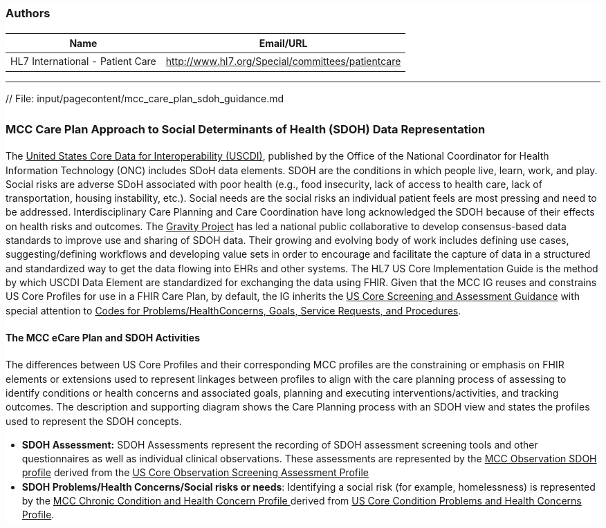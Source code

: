 

### Authors

<table>
<thead>
<tr>
<th>Name</th>
<th>Email/URL</th>
</tr>
</thead>
<tbody>
<tr>
<td>HL7 International - Patient Care</td>
<td><a href="http://www.hl7.org/Special/committees/patientcare" target="_new">http://www.hl7.org/Special/committees/patientcare</a></td>
</tr>
</tbody>
</table>


---

// File: input/pagecontent/mcc_care_plan_sdoh_guidance.md

### MCC Care Plan Approach to Social Determinants of Health (SDOH) Data Representation

The [United States Core Data for Interoperability (USCDI)](https://www.healthit.gov/isa/united-states-core-data-interoperability-uscdi#uscdi-v3), published by the Office of the National Coordinator for Health Information Technology (ONC) includes SDoH data elements. SDOH are the conditions in which people live, learn, work, and play. Social risks are adverse SDoH associated with poor health (e.g., food insecurity, lack of access to health care, lack of transportation, housing instability, etc.). Social needs are the social risks an individual patient feels are most pressing and need to be addressed. 
Interdisciplinary Care Planning and Care Coordination have long acknowledged the SDOH because of their effects on health risks and outcomes. The [Gravity Project](https://thegravityproject.net/) has led a national public collaborative to develop consensus-based data standards to improve use and sharing of SDOH data. Their growing and evolving body of work includes defining use cases, suggesting/defining workflows and developing value sets in order to encourage and facilitate the capture of data in a structured and standardized way to get the data flowing into EHRs and other systems. The HL7 US Core Implementation Guide  is the method by which USCDI Data Element are standardized for exchanging the data using FHIR.
Given that the MCC IG reuses and constrains US Core Profiles for use in a FHIR Care Plan, by default, the IG inherits the [US Core Screening and Assessment Guidance](https://hl7.org/fhir/us/core/STU6.1/screening-and-assessments.html) with special attention to [Codes for Problems/HealthConcerns, Goals, Service Requests, and Procedures](http://hl7.org/fhir/us/core/STU6.1/screening-and-assessments.html#codes-for-problemshealthconcerns-goals-service-requests-and-procedures).

#### The MCC eCare Plan and SDOH Activities
The differences between US Core Profiles and their corresponding MCC profiles are the constraining or emphasis on FHIR elements or extensions used to represent linkages between profiles to align with the care planning process of assessing to identify conditions or health concerns and associated goals, planning and executing interventions/activities, and tracking outcomes. The description and supporting diagram shows the Care Planning process with an SDOH view and states the profiles used to represent the SDOH concepts.
* **SDOH Assessment:** SDOH Assessments represent the recording of SDOH assessment screening tools and other questionnaires as well as individual clinical observations. These assessments are represented by the [MCC Observation SDOH profile](StructureDefinition-MCCObservationSDOHAssessment.html) derived from the [US Core Observation Screening Assessment Profile](http://hl7.org/fhir/us/core/STU6.1/StructureDefinition-us-core-observation-screening-assessment.html) 
* **SDOH Problems/Health Concerns/Social risks or needs**: Identifying a social risk (for example, homelessness) is represented by the [MCC Chronic Condition and Health Concern Profile ](StructureDefinition-MCCChronCondHealthConcern.html)derived from [US Core Condition Problems and Health Concerns Profile](http://hl7.org/fhir/us/core/STU6.1/StructureDefinition-us-core-condition-problems-health-concerns.html).